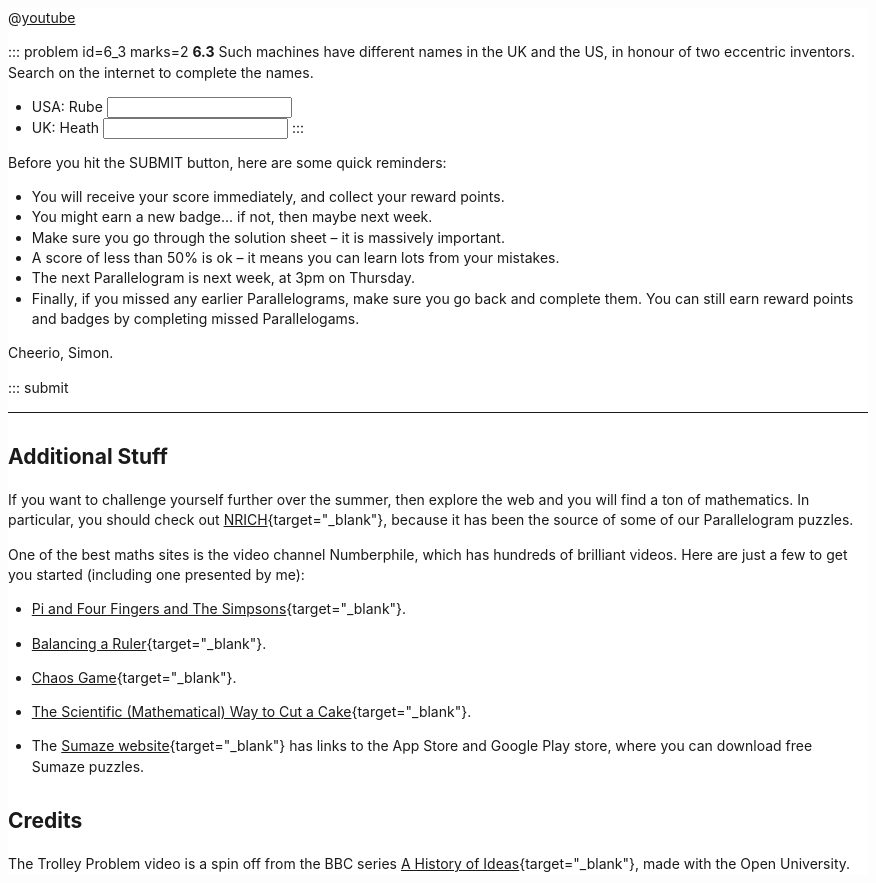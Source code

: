 @[youtube](qybUFnY7Y8w?rel=0)

::: problem id=6_3 marks=2
__6.3__ Such machines have different names in the UK and the US, in honour of two eccentric inventors. Search on the internet to complete the names.

* USA: Rube <input type="text" solution="Goldberg"/>
* UK: Heath <input type="text" solution="Robinson"/>
:::


Before you hit the SUBMIT button, here are some quick reminders:

*	You will receive your score immediately, and collect your reward points.
*	You might earn a new badge... if not, then maybe next week.
*	Make sure you go through the solution sheet – it is massively important.
*	A score of less than 50% is ok – it means you can learn lots from your mistakes.
*	The next Parallelogram is next week, at 3pm on Thursday.
*	Finally, if you missed any earlier Parallelograms, make sure you go back and complete them. You can still earn reward points and badges by completing missed Parallelogams.

Cheerio,
Simon.


::: submit


---

## Additional Stuff

If you want to challenge yourself further over the summer, then explore the web
and you will find a ton of mathematics. In particular, you should check out
[NRICH](https://nrich.maths.org/){target="_blank"}, because it has been the source of some of our
Parallelogram puzzles.

One of the best maths sites is the video channel Numberphile, which has hundreds
of brilliant videos. Here are just a few to get you started (including one
presented by me):

* [Pi and Four Fingers and The Simpsons](https://www.youtube.com/watch?v=K305Vu7hFg0?rel=0){target="_blank"}.
* [Balancing a Ruler](https://www.youtube.com/watch?v=djmec-Bweeg?rel=0){target="_blank"}.
* [Chaos Game](https://www.youtube.com/watch?v=kbKtFN71Lfs?rel=0){target="_blank"}.
* [The Scientific (Mathematical) Way to Cut a Cake](https://www.youtube.com/watch?v=wBU9N35ZHIw?rel=0){target="_blank"}.

* The [Sumaze website](http://mei.org.uk/sumaze){target="_blank"} has links to the App Store and Google Play store, where you can download free Sumaze puzzles.

## Credits

The Trolley Problem video is a spin off from the BBC series
[A History of Ideas](http://www.bbc.co.uk/programmes/b04bwydw){target="_blank"}, made with the Open University.
